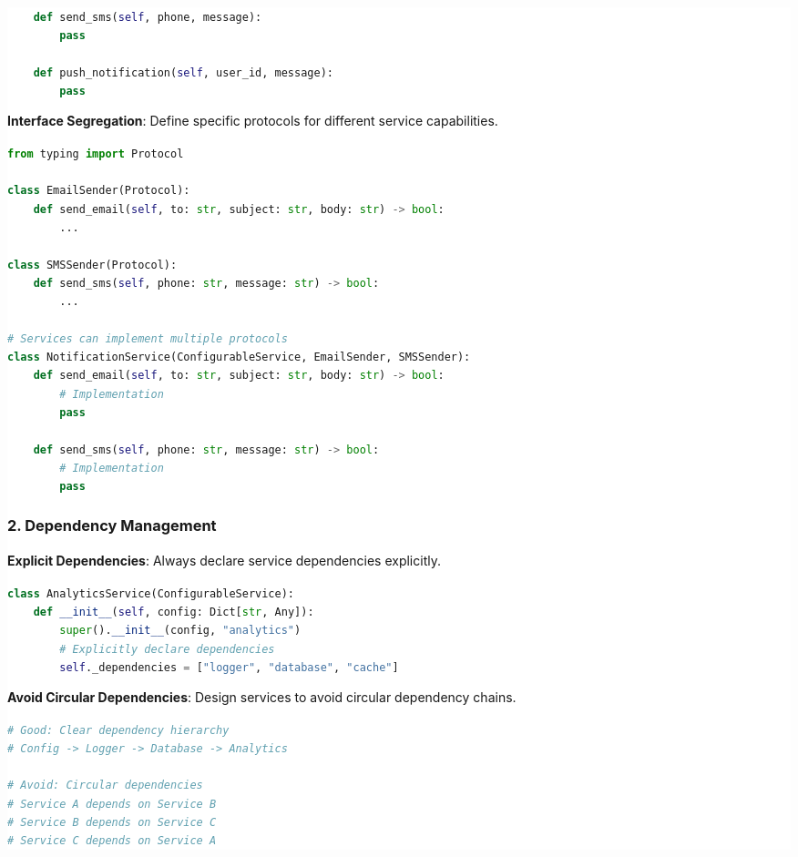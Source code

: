 ```python
    def send_sms(self, phone, message):
        pass
    
    def push_notification(self, user_id, message):
        pass
```

**Interface Segregation**: Define specific protocols for different service capabilities.

```python
from typing import Protocol

class EmailSender(Protocol):
    def send_email(self, to: str, subject: str, body: str) -> bool:
        ...

class SMSSender(Protocol):
    def send_sms(self, phone: str, message: str) -> bool:
        ...

# Services can implement multiple protocols
class NotificationService(ConfigurableService, EmailSender, SMSSender):
    def send_email(self, to: str, subject: str, body: str) -> bool:
        # Implementation
        pass
    
    def send_sms(self, phone: str, message: str) -> bool:
        # Implementation
        pass
```

### 2. Dependency Management

**Explicit Dependencies**: Always declare service dependencies explicitly.

```python
class AnalyticsService(ConfigurableService):
    def __init__(self, config: Dict[str, Any]):
        super().__init__(config, "analytics")
        # Explicitly declare dependencies
        self._dependencies = ["logger", "database", "cache"]
```

**Avoid Circular Dependencies**: Design services to avoid circular dependency chains.

```python
# Good: Clear dependency hierarchy
# Config -> Logger -> Database -> Analytics

# Avoid: Circular dependencies
# Service A depends on Service B
# Service B depends on Service C  
# Service C depends on Service A
```
